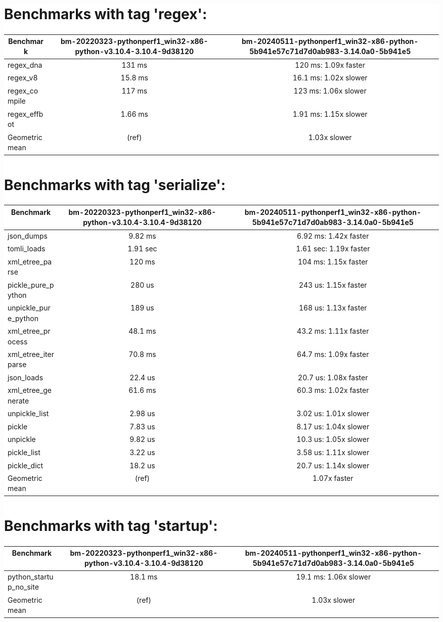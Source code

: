 Benchmarks with tag 'regex':
============================

| Benchmark      | bm-20220323-pythonperf1_win32-x86-python-v3.10.4-3.10.4-9d38120 | bm-20240511-pythonperf1_win32-x86-python-5b941e57c71d7d0ab983-3.14.0a0-5b941e5 |
|----------------|:---------------------------------------------------------------:|:------------------------------------------------------------------------------:|
| regex_dna      | 131 ms                                                          | 120 ms: 1.09x faster                                                           |
| regex_v8       | 15.8 ms                                                         | 16.1 ms: 1.02x slower                                                          |
| regex_compile  | 117 ms                                                          | 123 ms: 1.06x slower                                                           |
| regex_effbot   | 1.66 ms                                                         | 1.91 ms: 1.15x slower                                                          |
| Geometric mean | (ref)                                                           | 1.03x slower                                                                   |

Benchmarks with tag 'serialize':
================================

| Benchmark            | bm-20220323-pythonperf1_win32-x86-python-v3.10.4-3.10.4-9d38120 | bm-20240511-pythonperf1_win32-x86-python-5b941e57c71d7d0ab983-3.14.0a0-5b941e5 |
|----------------------|:---------------------------------------------------------------:|:------------------------------------------------------------------------------:|
| json_dumps           | 9.82 ms                                                         | 6.92 ms: 1.42x faster                                                          |
| tomli_loads          | 1.91 sec                                                        | 1.61 sec: 1.19x faster                                                         |
| xml_etree_parse      | 120 ms                                                          | 104 ms: 1.15x faster                                                           |
| pickle_pure_python   | 280 us                                                          | 243 us: 1.15x faster                                                           |
| unpickle_pure_python | 189 us                                                          | 168 us: 1.13x faster                                                           |
| xml_etree_process    | 48.1 ms                                                         | 43.2 ms: 1.11x faster                                                          |
| xml_etree_iterparse  | 70.8 ms                                                         | 64.7 ms: 1.09x faster                                                          |
| json_loads           | 22.4 us                                                         | 20.7 us: 1.08x faster                                                          |
| xml_etree_generate   | 61.6 ms                                                         | 60.3 ms: 1.02x faster                                                          |
| unpickle_list        | 2.98 us                                                         | 3.02 us: 1.01x slower                                                          |
| pickle               | 7.83 us                                                         | 8.17 us: 1.04x slower                                                          |
| unpickle             | 9.82 us                                                         | 10.3 us: 1.05x slower                                                          |
| pickle_list          | 3.22 us                                                         | 3.58 us: 1.11x slower                                                          |
| pickle_dict          | 18.2 us                                                         | 20.7 us: 1.14x slower                                                          |
| Geometric mean       | (ref)                                                           | 1.07x faster                                                                   |

Benchmarks with tag 'startup':
==============================

| Benchmark              | bm-20220323-pythonperf1_win32-x86-python-v3.10.4-3.10.4-9d38120 | bm-20240511-pythonperf1_win32-x86-python-5b941e57c71d7d0ab983-3.14.0a0-5b941e5 |
|------------------------|:---------------------------------------------------------------:|:------------------------------------------------------------------------------:|
| python_startup_no_site | 18.1 ms                                                         | 19.1 ms: 1.06x slower                                                          |
| Geometric mean         | (ref)                                                           | 1.03x slower                                                                   |
